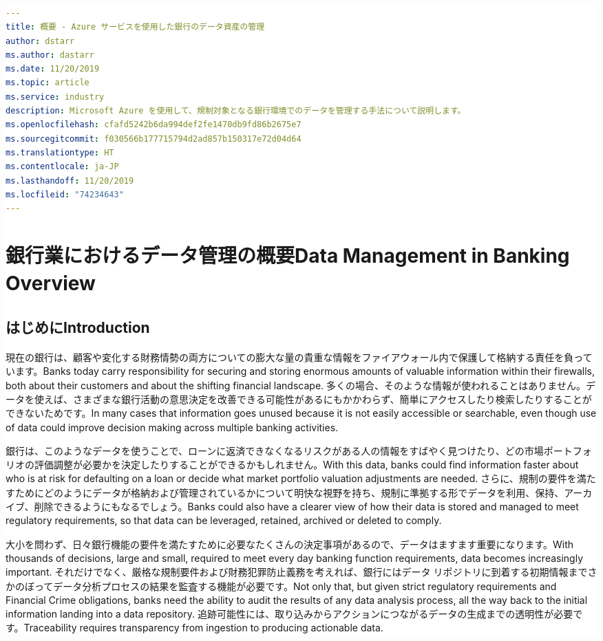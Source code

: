 ```yaml
---
title: 概要 - Azure サービスを使用した銀行のデータ資産の管理
author: dstarr
ms.author: dastarr
ms.date: 11/20/2019
ms.topic: article
ms.service: industry
description: Microsoft Azure を使用して、規制対象となる銀行環境でのデータを管理する手法について説明します。
ms.openlocfilehash: cfafd5242b6da994def2fe1470db9fd86b2675e7
ms.sourcegitcommit: f030566b177715794d2ad857b150317e72d04d64
ms.translationtype: HT
ms.contentlocale: ja-JP
ms.lasthandoff: 11/20/2019
ms.locfileid: "74234643"
---
```

# <a name="data-management-in-banking-overview"></a><span data-ttu-id="e47d8-103">銀行業におけるデータ管理の概要</span><span class="sxs-lookup"><span data-stu-id="e47d8-103">Data Management in Banking Overview</span></span>

## <a name="introduction"></a><span data-ttu-id="e47d8-104">はじめに</span><span class="sxs-lookup"><span data-stu-id="e47d8-104">Introduction</span></span>

<span data-ttu-id="e47d8-105">現在の銀行は、顧客や変化する財務情勢の両方についての膨大な量の貴重な情報をファイアウォール内で保護して格納する責任を負っています。</span><span class="sxs-lookup"><span data-stu-id="e47d8-105">Banks today carry responsibility for securing and storing enormous amounts of valuable information within their firewalls, both about their customers and about the shifting financial landscape.</span></span> <span data-ttu-id="e47d8-106">多くの場合、そのような情報が使われることはありません。データを使えば、さまざまな銀行活動の意思決定を改善できる可能性があるにもかかわらず、簡単にアクセスしたり検索したりすることができないためです。</span><span class="sxs-lookup"><span data-stu-id="e47d8-106">In many cases that information goes unused because it is not easily accessible or searchable, even though use of data could improve decision making across multiple banking activities.</span></span>

<span data-ttu-id="e47d8-107">銀行は、このようなデータを使うことで、ローンに返済できなくなるリスクがある人の情報をすばやく見つけたり、どの市場ポートフォリオの評価調整が必要かを決定したりすることができるかもしれません。</span><span class="sxs-lookup"><span data-stu-id="e47d8-107">With this data, banks could find information faster about who is at risk for defaulting on a loan or decide what market portfolio valuation adjustments are needed.</span></span> <span data-ttu-id="e47d8-108">さらに、規制の要件を満たすためにどのようにデータが格納および管理されているかについて明快な視野を持ち、規制に準拠する形でデータを利用、保持、アーカイブ、削除できるようにもなるでしょう。</span><span class="sxs-lookup"><span data-stu-id="e47d8-108">Banks could also have a clearer view of how their data is stored and managed to meet regulatory requirements, so that data can be leveraged, retained, archived or deleted to comply.</span></span>

<span data-ttu-id="e47d8-109">大小を問わず、日々銀行機能の要件を満たすために必要なたくさんの決定事項があるので、データはますます重要になります。</span><span class="sxs-lookup"><span data-stu-id="e47d8-109">With thousands of decisions, large and small, required to meet every day banking function requirements, data becomes increasingly important.</span></span> <span data-ttu-id="e47d8-110">それだけでなく、厳格な規制要件および財務犯罪防止義務を考えれば、銀行にはデータ リポジトリに到着する初期情報までさかのぼってデータ分析プロセスの結果を監査する機能が必要です。</span><span class="sxs-lookup"><span data-stu-id="e47d8-110">Not only that, but given strict regulatory requirements and Financial Crime obligations, banks need the ability to audit the results of any data analysis process, all the way back to the initial information landing into a data repository.</span></span> <span data-ttu-id="e47d8-111">追跡可能性には、取り込みからアクションにつながるデータの生成までの透明性が必要です。</span><span class="sxs-lookup"><span data-stu-id="e47d8-111">Traceability requires transparency from ingestion to producing actionable data.</span></span>
